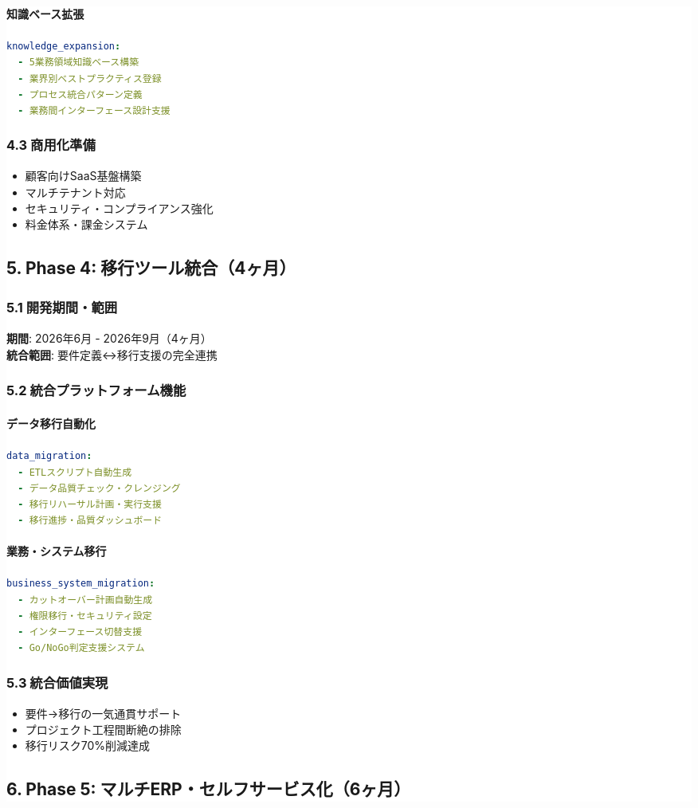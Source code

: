#### 知識ベース拡張
```yaml
knowledge_expansion:
  - 5業務領域知識ベース構築
  - 業界別ベストプラクティス登録
  - プロセス統合パターン定義
  - 業務間インターフェース設計支援
```

### 4.3 商用化準備

- 顧客向けSaaS基盤構築
- マルチテナント対応
- セキュリティ・コンプライアンス強化
- 料金体系・課金システム

## 5. Phase 4: 移行ツール統合（4ヶ月）

### 5.1 開発期間・範囲

**期間**: 2026年6月 - 2026年9月（4ヶ月）  
**統合範囲**: 要件定義↔移行支援の完全連携

### 5.2 統合プラットフォーム機能

#### データ移行自動化
```yaml
data_migration:
  - ETLスクリプト自動生成
  - データ品質チェック・クレンジング
  - 移行リハーサル計画・実行支援
  - 移行進捗・品質ダッシュボード
```

#### 業務・システム移行
```yaml
business_system_migration:
  - カットオーバー計画自動生成
  - 権限移行・セキュリティ設定
  - インターフェース切替支援
  - Go/NoGo判定支援システム
```

### 5.3 統合価値実現

- 要件→移行の一気通貫サポート
- プロジェクト工程間断絶の排除
- 移行リスク70%削減達成

## 6. Phase 5: マルチERP・セルフサービス化（6ヶ月）
